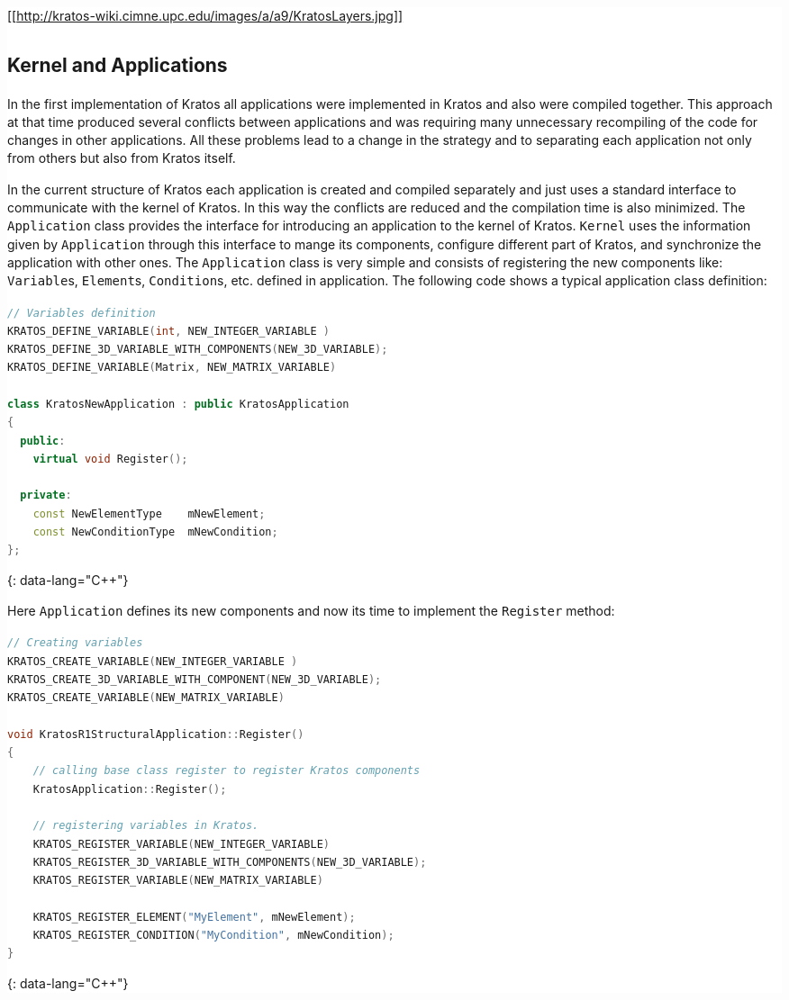 [[http://kratos-wiki.cimne.upc.edu/images/a/a9/KratosLayers.jpg]]

##  Kernel and Applications

In the first implementation of Kratos all applications were implemented in Kratos and also were compiled together. This approach at that time produced several conflicts between applications and was requiring many unnecessary recompiling of the code for changes in other applications. All these problems lead to a change in the strategy and to separating each application not only from others but also from Kratos itself.

In the current structure of Kratos each application is created and compiled separately and just uses a standard interface to communicate with the kernel of Kratos. In this way the conflicts are reduced and the compilation time is also minimized. The <tt>Application</tt> class provides the interface for introducing
an application to the kernel of Kratos. <tt>Kernel</tt> uses the information given by <tt>Application</tt> through this interface to mange its components, configure different part of Kratos, and synchronize the application with other ones. The <tt>Application</tt> class is very simple and consists of registering the new components like: <tt>Variable</tt>s, <tt>Element</tt>s, <tt>Condition</tt>s, etc. defined in application. The following code shows a typical application class definition:

```cpp
// Variables definition
KRATOS_DEFINE_VARIABLE(int, NEW_INTEGER_VARIABLE )
KRATOS_DEFINE_3D_VARIABLE_WITH_COMPONENTS(NEW_3D_VARIABLE);
KRATOS_DEFINE_VARIABLE(Matrix, NEW_MATRIX_VARIABLE)

class KratosNewApplication : public KratosApplication
{
  public:
    virtual void Register();

  private:
    const NewElementType    mNewElement;
    const NewConditionType  mNewCondition;
};
```
{: data-lang="C++"}

Here <tt>Application</tt> defines its new components and now its
time to implement the <tt>Register</tt> method:

```cpp
// Creating variables
KRATOS_CREATE_VARIABLE(NEW_INTEGER_VARIABLE )
KRATOS_CREATE_3D_VARIABLE_WITH_COMPONENT(NEW_3D_VARIABLE);
KRATOS_CREATE_VARIABLE(NEW_MATRIX_VARIABLE)

void KratosR1StructuralApplication::Register()
{
    // calling base class register to register Kratos components
    KratosApplication::Register();

    // registering variables in Kratos.
    KRATOS_REGISTER_VARIABLE(NEW_INTEGER_VARIABLE)
    KRATOS_REGISTER_3D_VARIABLE_WITH_COMPONENTS(NEW_3D_VARIABLE);
    KRATOS_REGISTER_VARIABLE(NEW_MATRIX_VARIABLE)

    KRATOS_REGISTER_ELEMENT("MyElement", mNewElement);
    KRATOS_REGISTER_CONDITION("MyCondition", mNewCondition);
}
```
{: data-lang="C++"}
